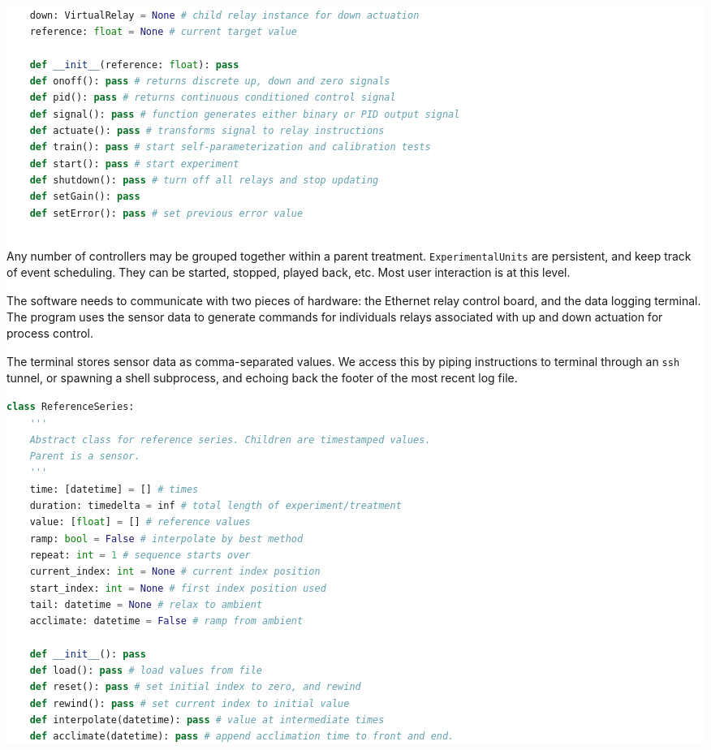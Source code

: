 ```python
    down: VirtualRelay = None # child relay instance for down actuation
    reference: float = None # current target value
    
    def __init__(reference: float): pass
    def onoff(): pass # returns discrete up, down and zero signals
    def pid(): pass # returns continuous conditioned control signal
    def signal(): pass # function generates either binary or PID output signal
    def actuate(): pass # transforms signal to relay instructions
    def train(): pass # start self-parameterization and calibration tests
    def start(): pass # start experiment
    def shutdown(): pass # turn off all relays and stop updating
    def setGain(): pass
    def setError(): pass # set previous error value
    
```



Any number of controllers may be grouped together within a parent treatment. `ExperimentalUnits` are persistent, and keep track of event scheduling. They can be started, stopped, played back, etc. Most user interaction is at this level. 

The software needs to communicate with two pieces of hardware: the Ethernet relay control board, and the data logging terminal. The program uses the sensor data to generate commands for individuals relays associated with up and down actuation for process control. 

The terminal stores sensor data as comma-separated values. We access this by piping instructions to terminal through an `ssh` tunnel, or spawning a shell subprocess, and echoing back the footer of the most recent log file. 

```python
class ReferenceSeries:
	'''
	Abstract class for reference series. Children are timestamped values.
	Parent is a sensor.
	'''
	time: [datetime] = [] # times
    duration: timedelta = inf # total length of experiment/treatment
    value: [float] = [] # reference values
    ramp: bool = False # interpolate by best method
    repeat: int = 1 # sequence starts over
    current_index: int = None # current index position
    start_index: int = None # first index position used
    tail: datetime = None # relax to ambient
    acclimate: datetime = False # ramp from ambient
        
    def __init__(): pass
    def load(): pass # load values from file
    def reset(): pass # set initial index to zero, and rewind
    def rewind(): pass # set current index to initial value
    def interpolate(datetime): pass # value at intermediate times
    def acclimate(datetime): pass # append acclimation time to front and end.
```
